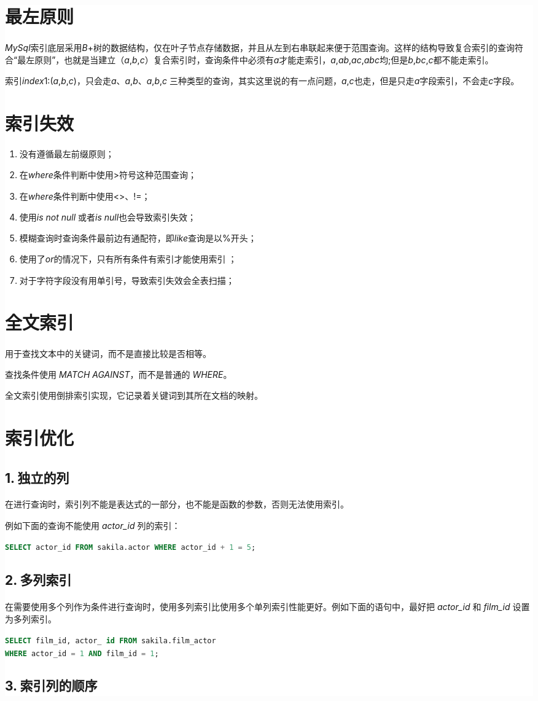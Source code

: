# 最左原则

​	*MySql*索引底层采用*B*+树的数据结构，仅在叶子节点存储数据，并且从左到右串联起来便于范围查询。这样的结构导致复合索引的查询符合“最左原则”，也就是当建立（*a*,*b*,*c*）复合索引时，查询条件中必须有*a*才能走索引，*a*,*ab*,*ac*,*abc*均;但是*b*,*bc*,*c*都不能走索引。

​	索引*index*1:(*a*,*b*,*c*)，只会走*a*、*a*,*b*、*a*,*b*,*c* 三种类型的查询，其实这里说的有一点问题，*a*,*c*也走，但是只走*a*字段索引，不会走*c*字段。

# 索引失效

1. 没有遵循最左前缀原则；

2. 在*where*条件判断中使用>符号这种范围查询；

3. 在*where*条件判断中使用<>、!=；

4. 使用*is* *not* *null* 或者*is* *null*也会导致索引失效；

5. 模糊查询时查询条件最前边有通配符，即*like*查询是以%开头；

6. 使用了*or*的情况下，只有所有条件有索引才能使用索引 ；

7. 对于字符字段没有用单引号，导致索引失效会全表扫描；

# 全文索引

用于查找文本中的关键词，而不是直接比较是否相等。

查找条件使用 *MATCH AGAINST*，而不是普通的 *WHERE*。

全文索引使用倒排索引实现，它记录着关键词到其所在文档的映射。

# 索引优化

## 1. 独立的列

在进行查询时，索引列不能是表达式的一部分，也不能是函数的参数，否则无法使用索引。

例如下面的查询不能使用 *actor_id* 列的索引：

```sql
SELECT actor_id FROM sakila.actor WHERE actor_id + 1 = 5;
```

## 2. 多列索引

在需要使用多个列作为条件进行查询时，使用多列索引比使用多个单列索引性能更好。例如下面的语句中，最好把 *actor_id* 和 *film_id* 设置为多列索引。

```sql
SELECT film_id, actor_ id FROM sakila.film_actor
WHERE actor_id = 1 AND film_id = 1;
```

## 3. 索引列的顺序
